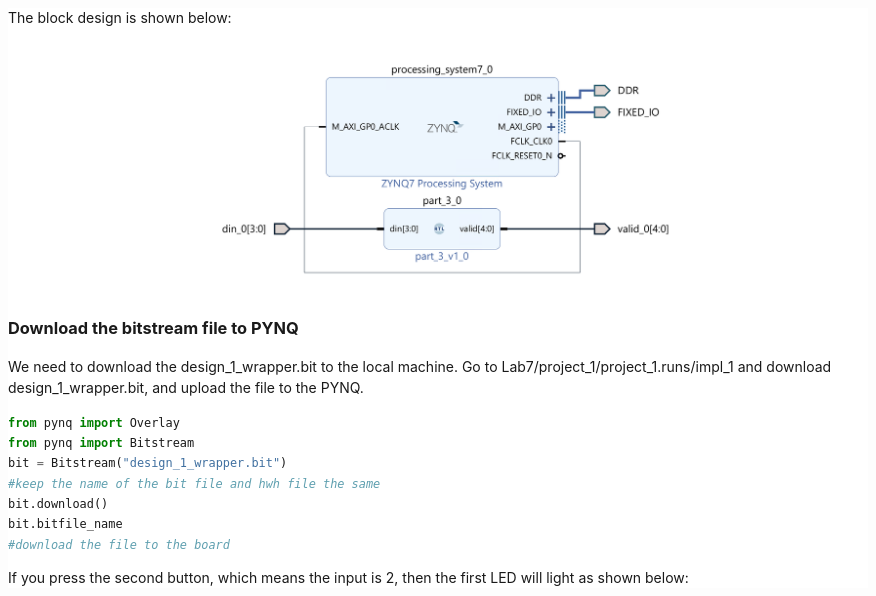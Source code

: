 The block design is shown below:

<div align=center><img src="imgs/v1/15.png" alt="drawing" width="500"/></div>

### Download the bitstream file to PYNQ

We need to download the design_1_wrapper.bit to the local machine. Go to Lab7/project_1/project_1.runs/impl_1 and download design_1_wrapper.bit, and upload the file to the PYNQ.

```python
from pynq import Overlay
from pynq import Bitstream
bit = Bitstream("design_1_wrapper.bit")
#keep the name of the bit file and hwh file the same
bit.download()
bit.bitfile_name
#download the file to the board
```

If you press the second button, which means the input is 2, then the first LED will light as shown below:
